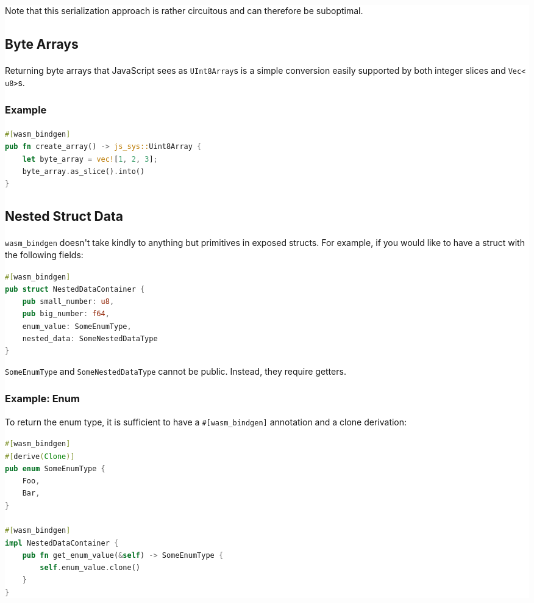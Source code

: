 Note that this serialization approach is rather circuitous and can therefore be suboptimal.

## Byte Arrays

Returning byte arrays that JavaScript sees as `UInt8Array`s is a simple conversion
easily supported by both integer slices and `Vec<u8>`s.

### Example

```rust
#[wasm_bindgen]
pub fn create_array() -> js_sys::Uint8Array {
	let byte_array = vec![1, 2, 3];
	byte_array.as_slice().into()
}
```

## Nested Struct Data

`wasm_bindgen` doesn't take kindly to anything but primitives in exposed structs.
For example, if you would like to have a struct with the following fields:

```rust
#[wasm_bindgen]
pub struct NestedDataContainer {
	pub small_number: u8,
	pub big_number: f64,
	enum_value: SomeEnumType,
	nested_data: SomeNestedDataType
}
```

`SomeEnumType` and `SomeNestedDataType` cannot be public. Instead, they require getters.

### Example: Enum

To return the enum type, it is sufficient to have a `#[wasm_bindgen]` annotation
and a clone derivation:

```rust
#[wasm_bindgen]
#[derive(Clone)]
pub enum SomeEnumType {
	Foo,
	Bar,
}

#[wasm_bindgen]
impl NestedDataContainer {
	pub fn get_enum_value(&self) -> SomeEnumType {
		self.enum_value.clone()
	}
}
```

